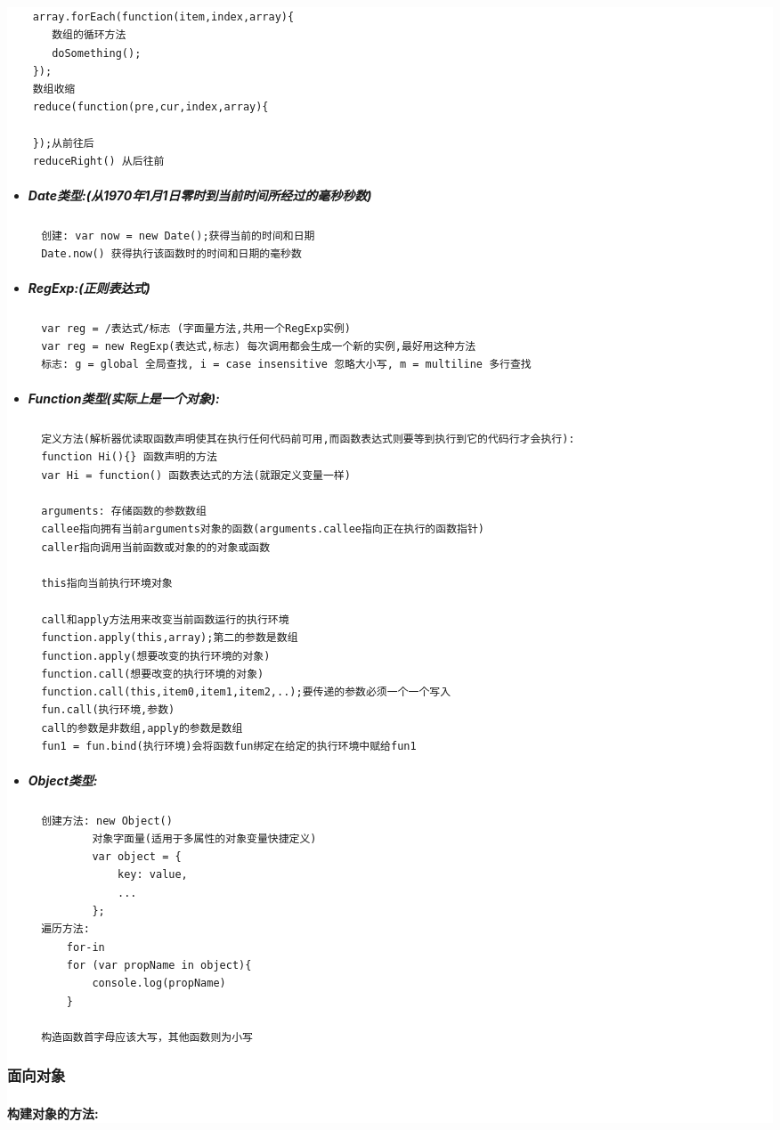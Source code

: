 	    array.forEach(function(item,index,array){
	       数组的循环方法
	       doSomething();
	    });
	    数组收缩
	    reduce(function(pre,cur,index,array){
	        
	    });从前往后
	    reduceRight() 从后往前

+ ##### Date类型:(从1970年1月1日零时到当前时间所经过的毫秒秒数)
	    创建: var now = new Date();获得当前的时间和日期
	    Date.now() 获得执行该函数时的时间和日期的毫秒数

+ ##### RegExp:(正则表达式)
	    var reg = /表达式/标志 (字面量方法,共用一个RegExp实例)
	    var reg = new RegExp(表达式,标志) 每次调用都会生成一个新的实例,最好用这种方法
	    标志: g = global 全局查找, i = case insensitive 忽略大小写, m = multiline 多行查找

+ ##### Function类型(实际上是一个对象):
	    定义方法(解析器优读取函数声明使其在执行任何代码前可用,而函数表达式则要等到执行到它的代码行才会执行):
	    function Hi(){} 函数声明的方法
	    var Hi = function() 函数表达式的方法(就跟定义变量一样)
	    
	    arguments: 存储函数的参数数组
	    callee指向拥有当前arguments对象的函数(arguments.callee指向正在执行的函数指针)
		caller指向调用当前函数或对象的的对象或函数
		
	    this指向当前执行环境对象

		call和apply方法用来改变当前函数运行的执行环境
		function.apply(this,array);第二的参数是数组
	    function.apply(想要改变的执行环境的对象)
	    function.call(想要改变的执行环境的对象)
	    function.call(this,item0,item1,item2,..);要传递的参数必须一个一个写入
	    fun.call(执行环境,参数)
		call的参数是非数组,apply的参数是数组
		fun1 = fun.bind(执行环境)会将函数fun绑定在给定的执行环境中赋给fun1
    
+ ##### Object类型:
	    创建方法: new Object()
	            对象字面量(适用于多属性的对象变量快捷定义)
	            var object = {
	                key: value,
	                ...
	            };
	    遍历方法:
	        for-in
	        for (var propName in object){
	            console.log(propName)
	        }
	    
	    构造函数首字母应该大写，其他函数则为小写

### 面向对象
#### 构建对象的方法:
	